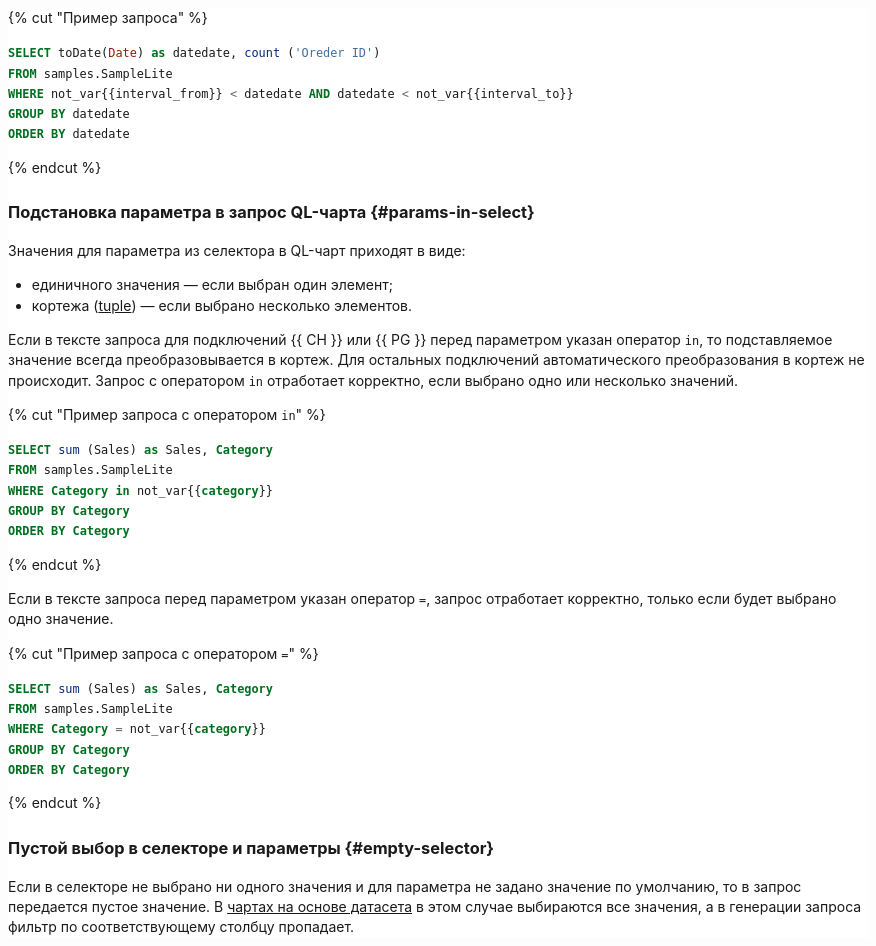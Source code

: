 {% cut "Пример запроса" %}

```sql
SELECT toDate(Date) as datedate, count ('Oreder ID')
FROM samples.SampleLite
WHERE not_var{{interval_from}} < datedate AND datedate < not_var{{interval_to}}
GROUP BY datedate
ORDER BY datedate
```

{% endcut %}

### Подстановка параметра в запрос QL-чарта {#params-in-select}

Значения для параметра из селектора в QL-чарт приходят в виде:

* единичного значения — если выбран один элемент;
* кортежа ([tuple](https://docs.python.org/3/library/stdtypes.html#tuples)) — если выбрано несколько элементов.

Если в тексте запроса для подключений {{ CH }} или {{ PG }} перед параметром указан оператор `in`, то подставляемое значение всегда преобразовывается в кортеж. Для остальных подключений автоматического преобразования в кортеж не происходит. Запрос с оператором `in` отработает корректно, если выбрано одно или несколько значений.

{% cut "Пример запроса с оператором `in`" %}

```sql
SELECT sum (Sales) as Sales, Category
FROM samples.SampleLite
WHERE Category in not_var{{category}} 
GROUP BY Category
ORDER BY Category
```

{% endcut %}

Если в тексте запроса перед параметром указан оператор `=`, запрос отработает корректно, только если будет выбрано одно значение.

{% cut "Пример запроса с оператором `=`" %}

```sql
SELECT sum (Sales) as Sales, Category
FROM samples.SampleLite
WHERE Category = not_var{{category}} 
GROUP BY Category
ORDER BY Category
```

{% endcut %}

### Пустой выбор в селекторе и параметры {#empty-selector}

Если в селекторе не выбрано ни одного значения и для параметра не задано значение по умолчанию, то в запрос передается пустое значение. В [чартах на основе датасета](../../concepts/chart/dataset-based-charts.md) в этом случае выбираются все значения, а в генерации запроса фильтр по соответствующему столбцу пропадает.
